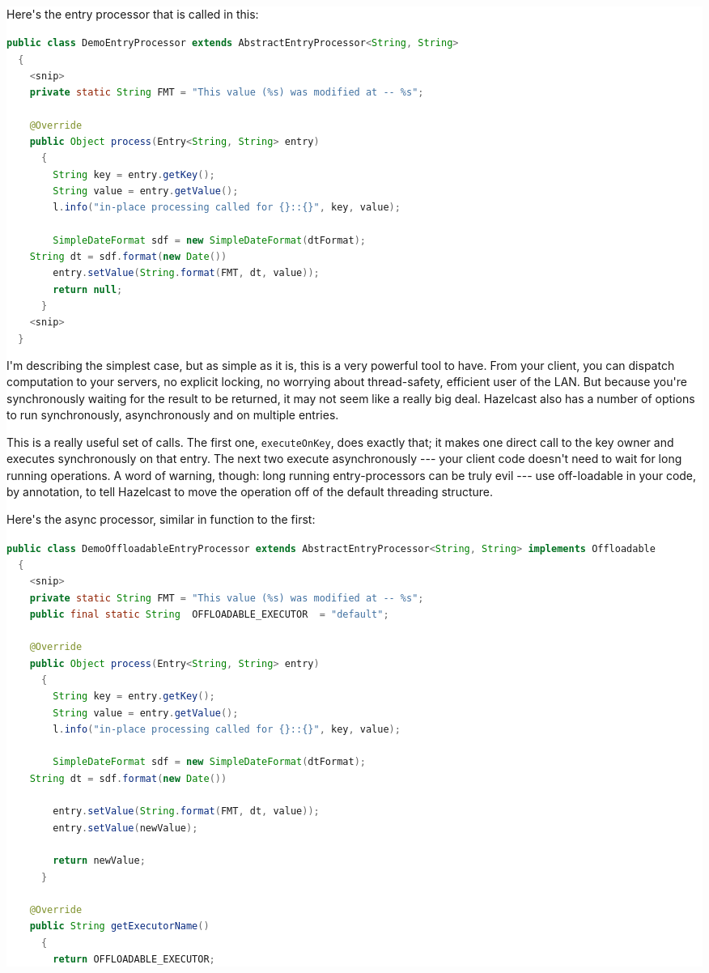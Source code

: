 Here's the entry processor that is called in this:

```java
public class DemoEntryProcessor extends AbstractEntryProcessor<String, String>
  {
    <snip>
    private static String FMT = "This value (%s) was modified at -- %s";
    
    @Override
    public Object process(Entry<String, String> entry)
      {
        String key = entry.getKey();
        String value = entry.getValue();
        l.info("in-place processing called for {}::{}", key, value);

        SimpleDateFormat sdf = new SimpleDateFormat(dtFormat);
	String dt = sdf.format(new Date())
        entry.setValue(String.format(FMT, dt, value));
        return null;
      }
    <snip>
  }
```


I'm describing the simplest case, but as simple as it is, this is a very powerful tool to have. From your client, you can dispatch computation to your servers, no explicit locking, no worrying about thread-safety, efficient user of the LAN. But because you're synchronously waiting for the result to be returned, it may not seem like a really big deal. Hazelcast also has a number of options to run synchronously, asynchronously and on multiple entries.

This is a really useful set of calls. The first one, `executeOnKey`, does exactly that; it makes one direct call to the key owner and executes synchronously on that entry. The next two execute asynchronously --- your client code doesn't need to wait for long running operations. A word of warning, though: long running entry-processors can be truly evil --- use off-loadable in your code, by annotation, to tell Hazelcast to move the operation off of the default threading structure.

Here's the async processor, similar in function to the first:

```java
public class DemoOffloadableEntryProcessor extends AbstractEntryProcessor<String, String> implements Offloadable
  {
    <snip>
    private static String FMT = "This value (%s) was modified at -- %s";
    public final static String  OFFLOADABLE_EXECUTOR  = "default";

    @Override
    public Object process(Entry<String, String> entry)
      {
        String key = entry.getKey();
        String value = entry.getValue();
        l.info("in-place processing called for {}::{}", key, value);

        SimpleDateFormat sdf = new SimpleDateFormat(dtFormat);
	String dt = sdf.format(new Date())
	
        entry.setValue(String.format(FMT, dt, value));
        entry.setValue(newValue);

        return newValue;
      }

    @Override
    public String getExecutorName()
      {
        return OFFLOADABLE_EXECUTOR;
```